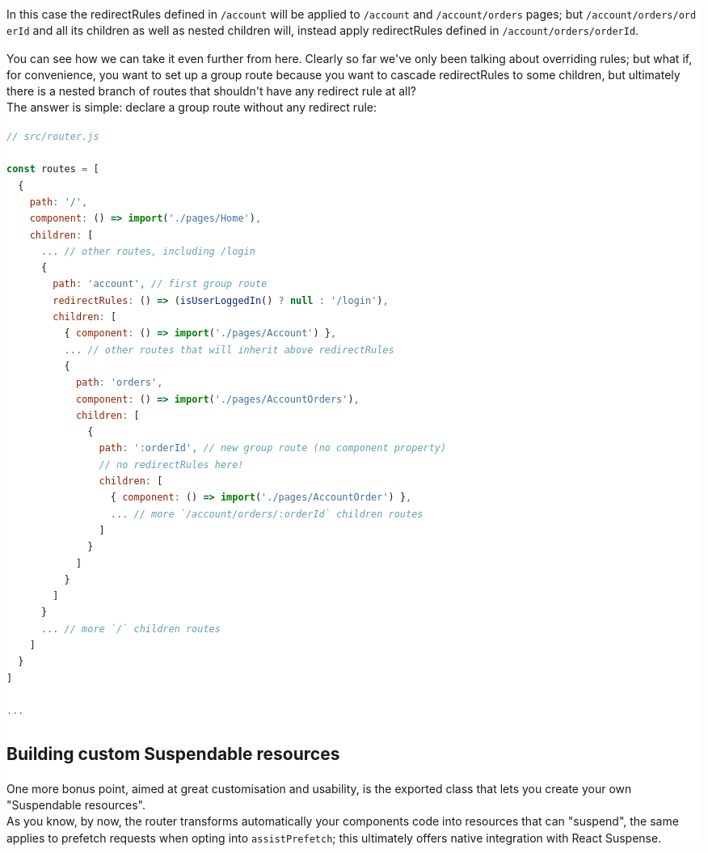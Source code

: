 In this case the redirectRules defined in `/account` will be applied to `/account` and `/account/orders` pages; but `/account/orders/orderId` and all its children as well as nested children will, instead apply redirectRules defined in `/account/orders/orderId`.

You can see how we can take it even further from here. Clearly so far we've only been talking about overriding rules; but what if, for convenience, you want to set up a group route because you want to cascade redirectRules to some children, but ultimately there is a nested branch of routes that shouldn't have any redirect rule at all?  
The answer is simple: declare a group route without any redirect rule:
```js
// src/router.js

const routes = [
  {
    path: '/',
    component: () => import('./pages/Home'),
    children: [
      ... // other routes, including /login
      {
        path: 'account', // first group route
        redirectRules: () => (isUserLoggedIn() ? null : '/login'),
        children: [
          { component: () => import('./pages/Account') },
          ... // other routes that will inherit above redirectRules
          {
            path: 'orders',
            component: () => import('./pages/AccountOrders'),
            children: [
              {
                path: ':orderId', // new group route (no component property)
                // no redirectRules here!
                children: [
                  { component: () => import('./pages/AccountOrder') },
                  ... // more `/account/orders/:orderId` children routes
                ]
              }
            ]
          }
        ]
      }
      ... // more `/` children routes
    ]
  }
]

...
```

## Building custom Suspendable resources
One more bonus point, aimed at great customisation and usability, is the exported class that lets you create your own "Suspendable resources".  
As you know, by now, the router transforms automatically your components code into resources that can "suspend", the same applies to prefetch requests when opting into `assistPrefetch`; this ultimately offers native integration with React Suspense.
